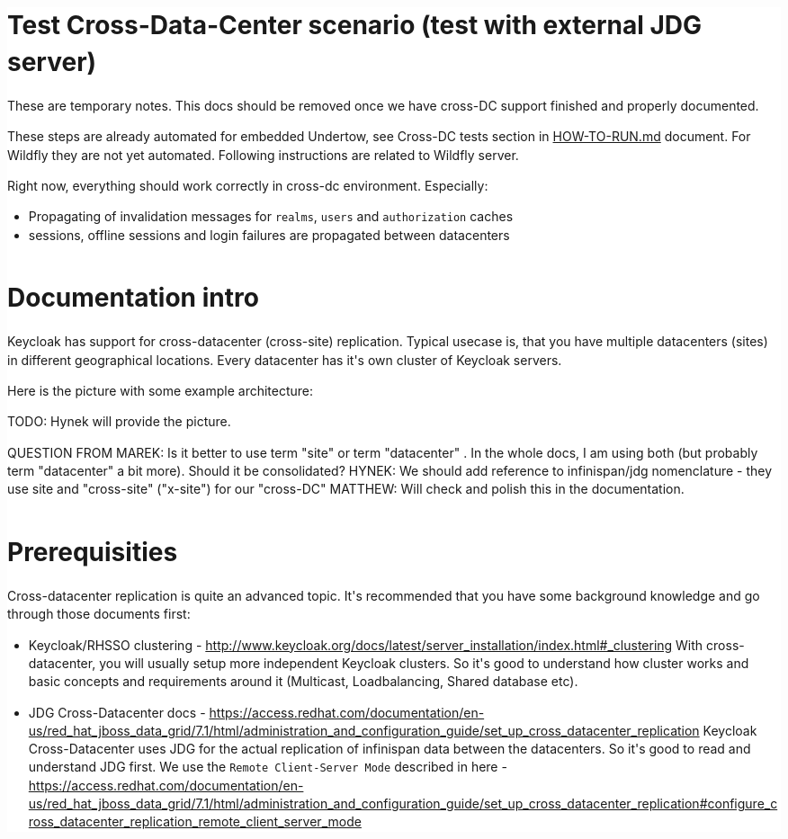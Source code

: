 Test Cross-Data-Center scenario (test with external JDG server)
===============================================================

These are temporary notes. This docs should be removed once we have cross-DC support finished and properly documented. 

These steps are already automated for embedded Undertow, see Cross-DC tests section in [HOW-TO-RUN.md](../testsuite/integration-arquillian/HOW-TO-RUN.md) document. For Wildfly they are not yet automated.
Following instructions are related to Wildfly server.
 
Right now, everything should work correctly in cross-dc environment. Especially:
- Propagating of invalidation messages for `realms`, `users` and `authorization` caches
- sessions, offline sessions and login failures are propagated between datacenters 
  
  
Documentation intro
===================

Keycloak has support for cross-datacenter (cross-site) replication. Typical usecase is, that you have multiple 
datacenters (sites) in different geographical locations. Every datacenter has it's own cluster of Keycloak servers.


Here is the picture with some example architecture:

TODO: Hynek will provide the picture.

QUESTION FROM MAREK: Is it better to use term "site" or term "datacenter" . In the whole docs, I am using both (but probably term "datacenter" a bit more).
Should it be consolidated?
HYNEK: We should add reference to infinispan/jdg nomenclature - they use site and "cross-site" ("x-site") for our "cross-DC"
MATTHEW: Will check and polish this in the documentation. 
 
 
Prerequisities
==============

Cross-datacenter replication is quite an advanced topic. It's recommended that you have some background knowledge and go through 
those documents first:

* Keycloak/RHSSO clustering - http://www.keycloak.org/docs/latest/server_installation/index.html#_clustering 
With cross-datacenter, you will usually setup more independent Keycloak clusters. 
So it's good to understand how cluster works and basic concepts and requirements around it (Multicast, Loadbalancing, Shared database etc).  

* JDG Cross-Datacenter docs - https://access.redhat.com/documentation/en-us/red_hat_jboss_data_grid/7.1/html/administration_and_configuration_guide/set_up_cross_datacenter_replication
Keycloak Cross-Datacenter uses JDG for the actual replication of infinispan data between the datacenters. So it's good to read and understand
JDG first. We use the `Remote Client-Server Mode` described in here - https://access.redhat.com/documentation/en-us/red_hat_jboss_data_grid/7.1/html/administration_and_configuration_guide/set_up_cross_datacenter_replication#configure_cross_datacenter_replication_remote_client_server_mode 
 